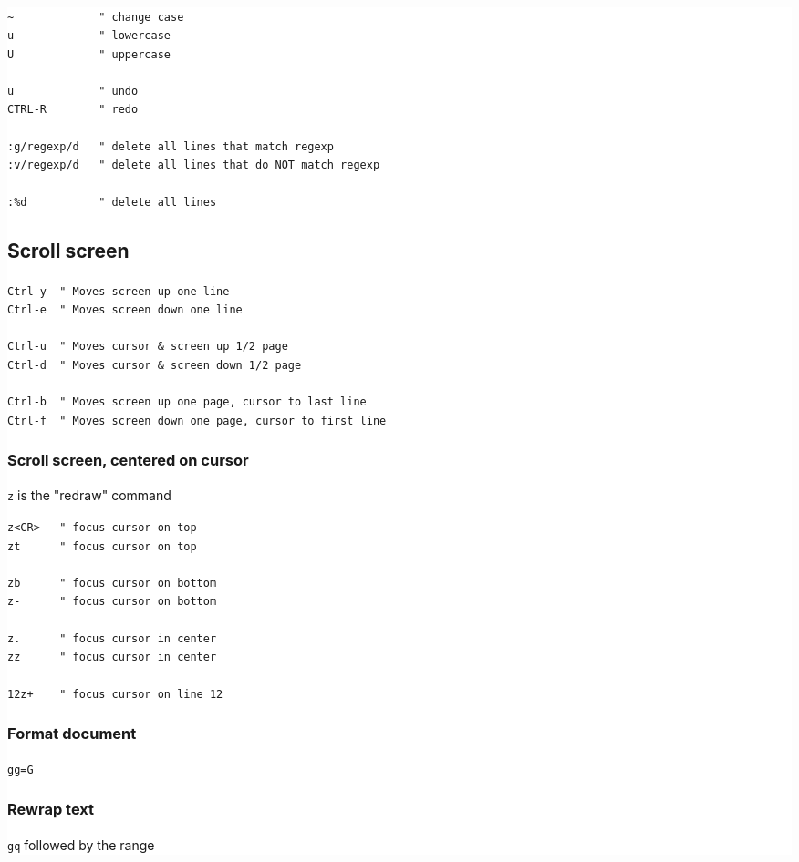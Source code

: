 ```vim
~             " change case
u             " lowercase
U             " uppercase

u             " undo
CTRL-R        " redo

:g/regexp/d   " delete all lines that match regexp
:v/regexp/d   " delete all lines that do NOT match regexp

:%d           " delete all lines
```

## Scroll screen

```vim
Ctrl-y  " Moves screen up one line
Ctrl-e  " Moves screen down one line

Ctrl-u  " Moves cursor & screen up 1/2 page
Ctrl-d  " Moves cursor & screen down 1/2 page

Ctrl-b  " Moves screen up one page, cursor to last line
Ctrl-f  " Moves screen down one page, cursor to first line
```

### Scroll screen, centered on cursor

`z` is the "redraw" command

```vim
z<CR>   " focus cursor on top
zt      " focus cursor on top

zb      " focus cursor on bottom
z-      " focus cursor on bottom

z.      " focus cursor in center
zz      " focus cursor in center

12z+    " focus cursor on line 12
```

### Format document

```vim
gg=G
```

### Rewrap text

`gq` followed by the range
